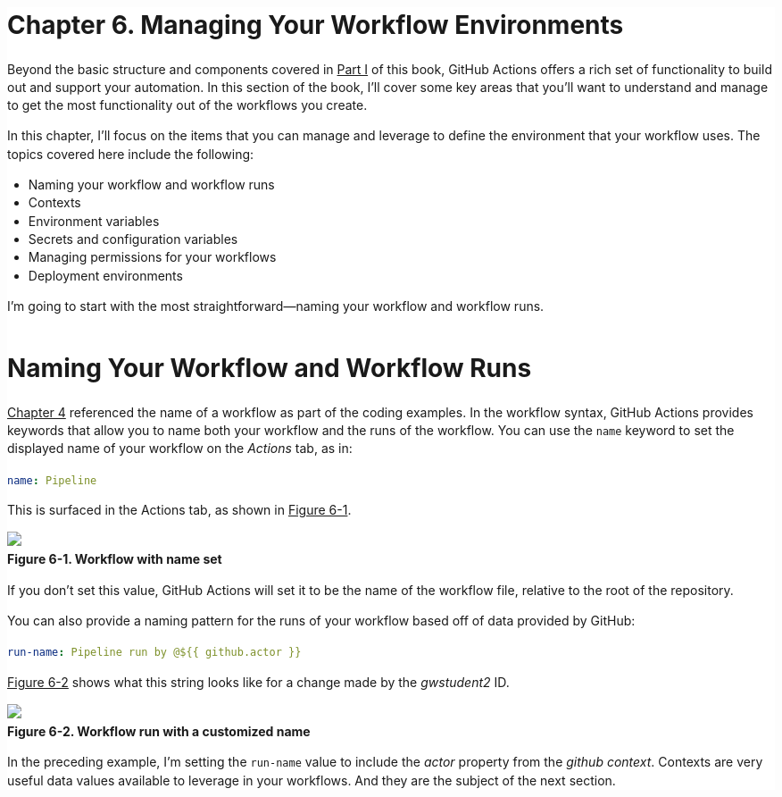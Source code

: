 # Chapter 6. Managing Your Workflow Environments

Beyond the basic structure and components covered in [Part I](part01.html#foundations) of this book, GitHub Actions offers a rich set of functionality to build out and support your automation. In this section of the book, I’ll cover some key areas that you’ll want to understand and manage to get the most functionality out of the workflows you create.

In this chapter, I’ll focus on the items that you can manage and leverage to define the environment that your workflow uses. The topics covered here include the following:

* Naming your workflow and workflow runs
* Contexts
* Environment variables
* Secrets and configuration variables
* Managing permissions for your workflows
* Deployment environments

I’m going to start with the most straightforward—naming your workflow and workflow runs.

# Naming Your Workflow and Workflow Runs

[Chapter 4](ch04.html#ch04) referenced the name of a workflow as part of the coding examples. In the workflow syntax, GitHub Actions provides keywords that allow you to name both your workflow and the runs of the workflow. You can use the `name` keyword to set the displayed name of your workflow on the *Actions* tab, as in:

```yml
name: Pipeline
```

This is surfaced in the Actions tab, as shown in [Figure 6-1](#workflow-with-name-se).

![](https://learning.oreilly.com/api/v2/epubs/urn:orm:book:9781098131067/files/assets/lgha_0601.png)<br>
**Figure 6-1. Workflow with name set**

If you don’t set this value, GitHub Actions will set it to be the name of the workflow file, relative to the root of the repository.

You can also provide a naming pattern for the runs of your workflow based off of data provided by GitHub:

```yml
run-name: Pipeline run by @${{ github.actor }}
```

[Figure 6-2](#workflow-run-with-a-c) shows what this string looks like for a change made by the *gwstudent2* ID.

![](https://learning.oreilly.com/api/v2/epubs/urn:orm:book:9781098131067/files/assets/lgha_0602.png)<br>
**Figure 6-2. Workflow run with a customized name**

In the preceding example, I’m setting the `run-name` value to include the *actor* property from the *github* *context*. Contexts are very useful data values available to leverage in your workflows. And they are the subject of the next section.
